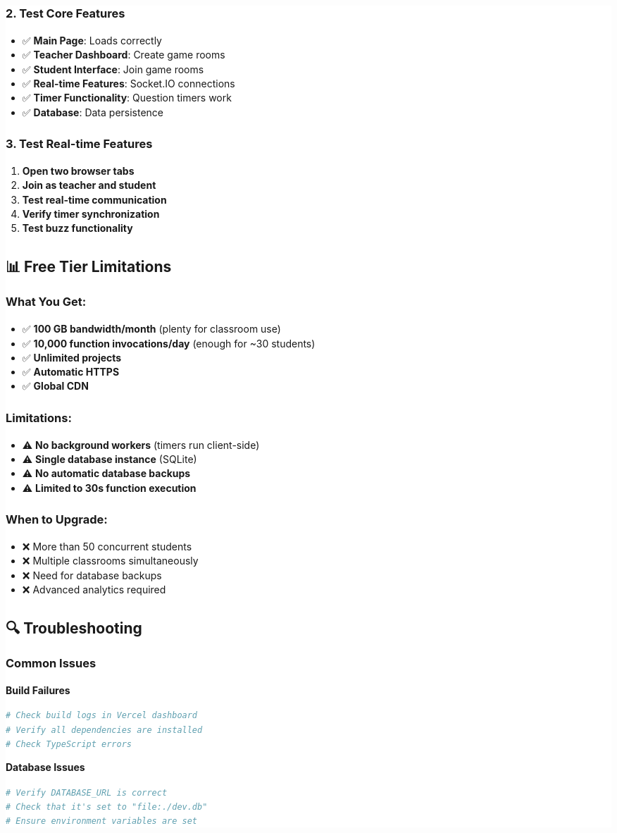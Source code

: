 ### 2. Test Core Features

- ✅ **Main Page**: Loads correctly
- ✅ **Teacher Dashboard**: Create game rooms
- ✅ **Student Interface**: Join game rooms
- ✅ **Real-time Features**: Socket.IO connections
- ✅ **Timer Functionality**: Question timers work
- ✅ **Database**: Data persistence

### 3. Test Real-time Features

1. **Open two browser tabs**
2. **Join as teacher and student**
3. **Test real-time communication**
4. **Verify timer synchronization**
5. **Test buzz functionality**

## 📊 Free Tier Limitations

### What You Get:
- ✅ **100 GB bandwidth/month** (plenty for classroom use)
- ✅ **10,000 function invocations/day** (enough for ~30 students)
- ✅ **Unlimited projects**
- ✅ **Automatic HTTPS**
- ✅ **Global CDN**

### Limitations:
- ⚠️ **No background workers** (timers run client-side)
- ⚠️ **Single database instance** (SQLite)
- ⚠️ **No automatic database backups**
- ⚠️ **Limited to 30s function execution**

### When to Upgrade:
- ❌ More than 50 concurrent students
- ❌ Multiple classrooms simultaneously
- ❌ Need for database backups
- ❌ Advanced analytics required

## 🔍 Troubleshooting

### Common Issues

**Build Failures**
```bash
# Check build logs in Vercel dashboard
# Verify all dependencies are installed
# Check TypeScript errors
```

**Database Issues**
```bash
# Verify DATABASE_URL is correct
# Check that it's set to "file:./dev.db"
# Ensure environment variables are set
```
